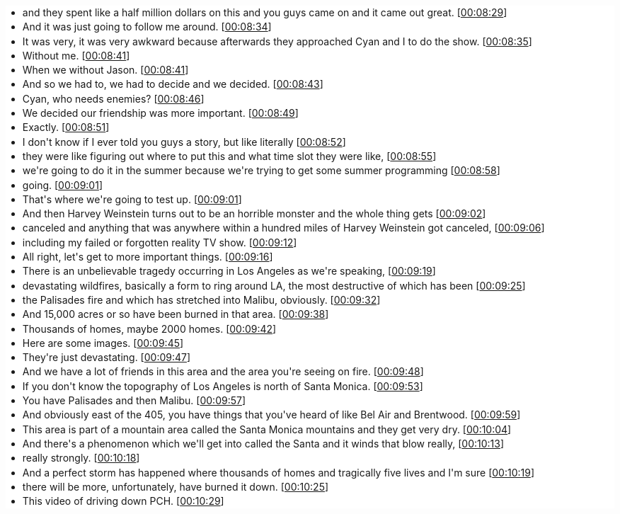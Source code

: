 *  and they spent like a half million dollars on this and you guys came on and it came out great. [[00:08:29](https://www.youtube.com/watch?v=is1QAZ7ShRU&t=509.94s)]
*  And it was just going to follow me around. [[00:08:34](https://www.youtube.com/watch?v=is1QAZ7ShRU&t=514.18s)]
*  It was very, it was very awkward because afterwards they approached Cyan and I to do the show. [[00:08:35](https://www.youtube.com/watch?v=is1QAZ7ShRU&t=515.62s)]
*  Without me. [[00:08:41](https://www.youtube.com/watch?v=is1QAZ7ShRU&t=521.14s)]
*  When we without Jason. [[00:08:41](https://www.youtube.com/watch?v=is1QAZ7ShRU&t=521.7s)]
*  And so we had to, we had to decide and we decided. [[00:08:43](https://www.youtube.com/watch?v=is1QAZ7ShRU&t=523.06s)]
*  Cyan, who needs enemies? [[00:08:46](https://www.youtube.com/watch?v=is1QAZ7ShRU&t=526.74s)]
*  We decided our friendship was more important. [[00:08:49](https://www.youtube.com/watch?v=is1QAZ7ShRU&t=529.62s)]
*  Exactly. [[00:08:51](https://www.youtube.com/watch?v=is1QAZ7ShRU&t=531.94s)]
*  I don't know if I ever told you guys a story, but like literally [[00:08:52](https://www.youtube.com/watch?v=is1QAZ7ShRU&t=532.74s)]
*  they were like figuring out where to put this and what time slot they were like, [[00:08:55](https://www.youtube.com/watch?v=is1QAZ7ShRU&t=535.54s)]
*  we're going to do it in the summer because we're trying to get some summer programming [[00:08:58](https://www.youtube.com/watch?v=is1QAZ7ShRU&t=538.58s)]
*  going. [[00:09:01](https://www.youtube.com/watch?v=is1QAZ7ShRU&t=541.22s)]
*  That's where we're going to test up. [[00:09:01](https://www.youtube.com/watch?v=is1QAZ7ShRU&t=541.46s)]
*  And then Harvey Weinstein turns out to be an horrible monster and the whole thing gets [[00:09:02](https://www.youtube.com/watch?v=is1QAZ7ShRU&t=542.82s)]
*  canceled and anything that was anywhere within a hundred miles of Harvey Weinstein got canceled, [[00:09:06](https://www.youtube.com/watch?v=is1QAZ7ShRU&t=546.34s)]
*  including my failed or forgotten reality TV show. [[00:09:12](https://www.youtube.com/watch?v=is1QAZ7ShRU&t=552.0200000000001s)]
*  All right, let's get to more important things. [[00:09:16](https://www.youtube.com/watch?v=is1QAZ7ShRU&t=556.5s)]
*  There is an unbelievable tragedy occurring in Los Angeles as we're speaking, [[00:09:19](https://www.youtube.com/watch?v=is1QAZ7ShRU&t=559.5400000000001s)]
*  devastating wildfires, basically a form to ring around LA, the most destructive of which has been [[00:09:25](https://www.youtube.com/watch?v=is1QAZ7ShRU&t=565.7s)]
*  the Palisades fire and which has stretched into Malibu, obviously. [[00:09:32](https://www.youtube.com/watch?v=is1QAZ7ShRU&t=572.5s)]
*  And 15,000 acres or so have been burned in that area. [[00:09:38](https://www.youtube.com/watch?v=is1QAZ7ShRU&t=578.58s)]
*  Thousands of homes, maybe 2000 homes. [[00:09:42](https://www.youtube.com/watch?v=is1QAZ7ShRU&t=582.74s)]
*  Here are some images. [[00:09:45](https://www.youtube.com/watch?v=is1QAZ7ShRU&t=585.46s)]
*  They're just devastating. [[00:09:47](https://www.youtube.com/watch?v=is1QAZ7ShRU&t=587.0600000000001s)]
*  And we have a lot of friends in this area and the area you're seeing on fire. [[00:09:48](https://www.youtube.com/watch?v=is1QAZ7ShRU&t=588.34s)]
*  If you don't know the topography of Los Angeles is north of Santa Monica. [[00:09:53](https://www.youtube.com/watch?v=is1QAZ7ShRU&t=593.38s)]
*  You have Palisades and then Malibu. [[00:09:57](https://www.youtube.com/watch?v=is1QAZ7ShRU&t=597.62s)]
*  And obviously east of the 405, you have things that you've heard of like Bel Air and Brentwood. [[00:09:59](https://www.youtube.com/watch?v=is1QAZ7ShRU&t=599.62s)]
*  This area is part of a mountain area called the Santa Monica mountains and they get very dry. [[00:10:04](https://www.youtube.com/watch?v=is1QAZ7ShRU&t=604.18s)]
*  And there's a phenomenon which we'll get into called the Santa and it winds that blow really, [[00:10:13](https://www.youtube.com/watch?v=is1QAZ7ShRU&t=613.22s)]
*  really strongly. [[00:10:18](https://www.youtube.com/watch?v=is1QAZ7ShRU&t=618.58s)]
*  And a perfect storm has happened where thousands of homes and tragically five lives and I'm sure [[00:10:19](https://www.youtube.com/watch?v=is1QAZ7ShRU&t=619.62s)]
*  there will be more, unfortunately, have burned it down. [[00:10:25](https://www.youtube.com/watch?v=is1QAZ7ShRU&t=625.62s)]
*  This video of driving down PCH. [[00:10:29](https://www.youtube.com/watch?v=is1QAZ7ShRU&t=629.62s)]